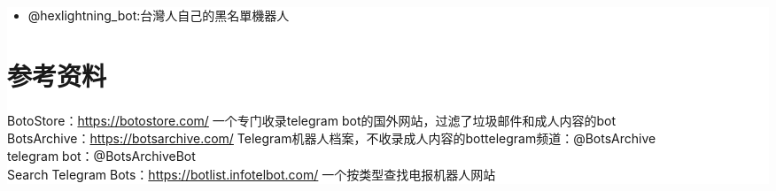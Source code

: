 * @hexlightning_bot:台灣人自己的黑名單機器人  

# 参考资料
BotoStore：https://botostore.com/ 一个专门收录telegram bot的国外网站，过滤了垃圾邮件和成人内容的bot  
BotsArchive：https://botsarchive.com/ Telegram机器人档案，不收录成人内容的bottelegram频道：@BotsArchive  
telegram bot：@BotsArchiveBot  
Search Telegram Bots：https://botlist.infotelbot.com/ 一个按类型查找电报机器人网站  
